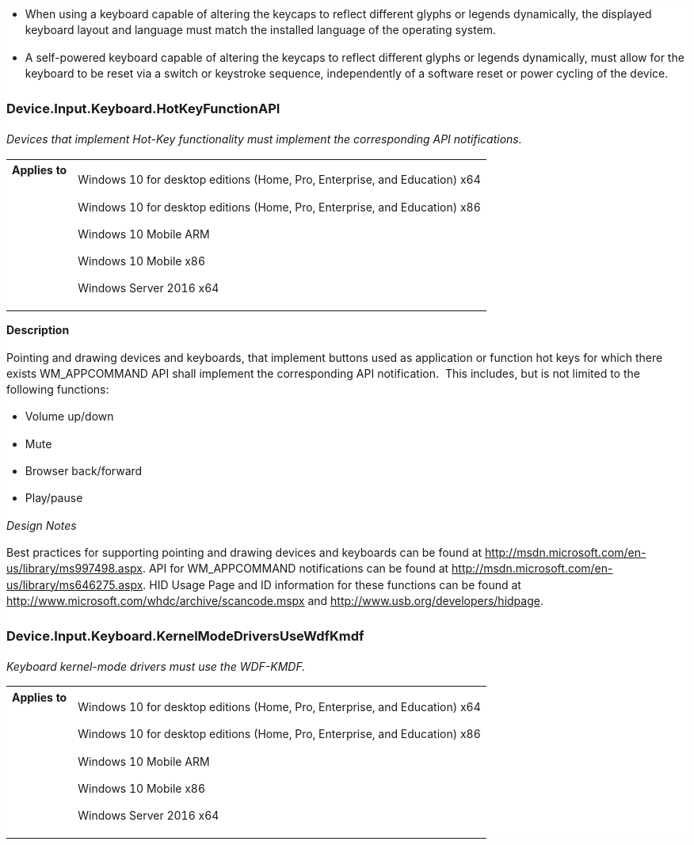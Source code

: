 -   When using a keyboard capable of altering the keycaps to reflect different glyphs or legends dynamically, the displayed keyboard layout and language must match the installed language of the operating system.

-   A self-powered keyboard capable of altering the keycaps to reflect different glyphs or legends dynamically, must allow for the keyboard to be reset via a switch or keystroke sequence, independently of a software reset or power cycling of the device.

### Device.Input.Keyboard.HotKeyFunctionAPI

*Devices that implement Hot-Key functionality must implement the corresponding API notifications.*

<table>
<tr>
<th>Applies to</th>
<td>
<p>Windows 10 for desktop editions (Home, Pro, Enterprise, and Education) x64</p>
<p>Windows 10 for desktop editions (Home, Pro, Enterprise, and Education) x86</p>
<p>Windows 10 Mobile ARM</p>
<p>Windows 10 Mobile x86</p>
<p>Windows Server 2016 x64</p>
</td></tr></table>

**Description**

Pointing and drawing devices and keyboards, that implement buttons used as application or function hot keys for which there exists WM\_APPCOMMAND API shall implement the corresponding API notification. 
This includes, but is not limited to the following functions:

-   Volume up/down

-   Mute

-   Browser back/forward

-   Play/pause

*Design Notes*

Best practices for supporting pointing and drawing devices and keyboards can be found at <http://msdn.microsoft.com/en-us/library/ms997498.aspx>.
API for WM\_APPCOMMAND notifications can be found at <http://msdn.microsoft.com/en-us/library/ms646275.aspx>.
HID Usage Page and ID information for these functions can be found at <http://www.microsoft.com/whdc/archive/scancode.mspx> and <http://www.usb.org/developers/hidpage>.
 

### Device.Input.Keyboard.KernelModeDriversUseWdfKmdf

*Keyboard kernel-mode drivers must use the WDF-KMDF.*

<table>
<tr>
<th>Applies to</th>
<td>
<p>Windows 10 for desktop editions (Home, Pro, Enterprise, and Education) x64</p>
<p>Windows 10 for desktop editions (Home, Pro, Enterprise, and Education) x86</p>
<p>Windows 10 Mobile ARM</p>
<p>Windows 10 Mobile x86</p>
<p>Windows Server 2016 x64</p>
</td></tr></table>
